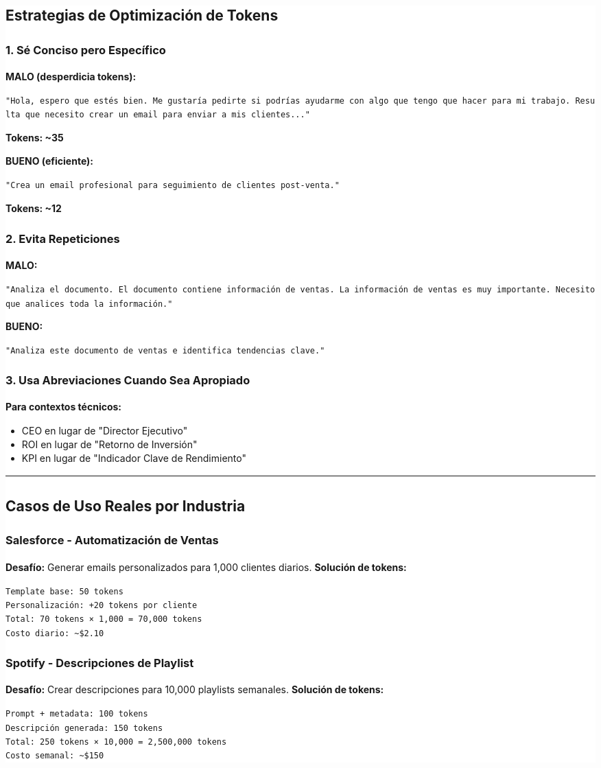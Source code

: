 
## Estrategias de Optimización de Tokens

### **1. Sé Conciso pero Específico**

**MALO (desperdicia tokens):**
```
"Hola, espero que estés bien. Me gustaría pedirte si podrías ayudarme con algo que tengo que hacer para mi trabajo. Resulta que necesito crear un email para enviar a mis clientes..."
```
**Tokens: ~35**

**BUENO (eficiente):**
```
"Crea un email profesional para seguimiento de clientes post-venta."
```
**Tokens: ~12**

### **2. Evita Repeticiones**

**MALO:**
```
"Analiza el documento. El documento contiene información de ventas. La información de ventas es muy importante. Necesito que analices toda la información."
```

**BUENO:**
```
"Analiza este documento de ventas e identifica tendencias clave."
```

### **3. Usa Abreviaciones Cuando Sea Apropiado**

**Para contextos técnicos:**
- CEO en lugar de "Director Ejecutivo"
- ROI en lugar de "Retorno de Inversión"
- KPI en lugar de "Indicador Clave de Rendimiento"

---

## Casos de Uso Reales por Industria

### **Salesforce - Automatización de Ventas**
**Desafío:** Generar emails personalizados para 1,000 clientes diarios.
**Solución de tokens:**
```
Template base: 50 tokens
Personalización: +20 tokens por cliente
Total: 70 tokens × 1,000 = 70,000 tokens
Costo diario: ~$2.10
```

### **Spotify - Descripciones de Playlist**
**Desafío:** Crear descripciones para 10,000 playlists semanales.
**Solución de tokens:**
```
Prompt + metadata: 100 tokens
Descripción generada: 150 tokens
Total: 250 tokens × 10,000 = 2,500,000 tokens
Costo semanal: ~$150
```

